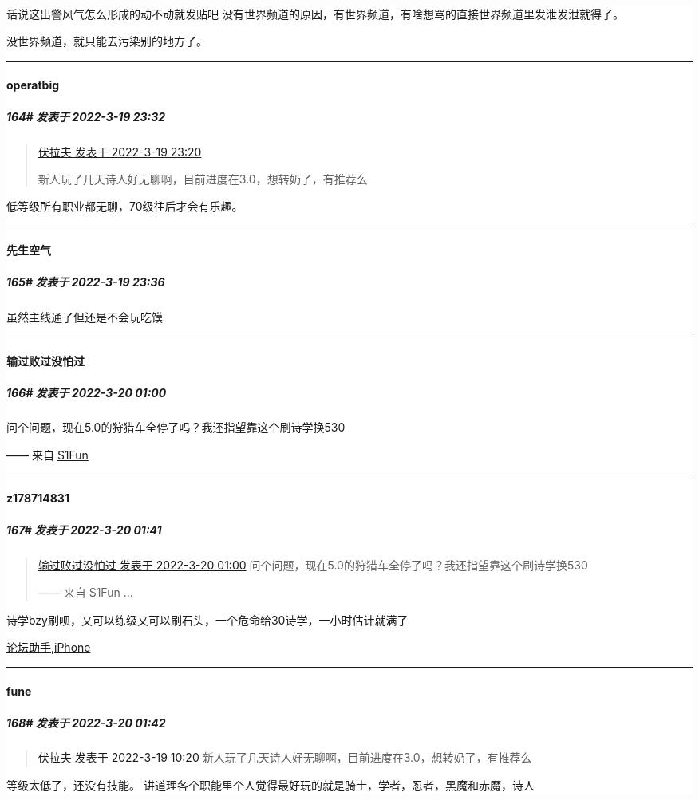 话说这出警风气怎么形成的动不动就发贴吧</blockquote>
没有世界频道的原因，有世界频道，有啥想骂的直接世界频道里发泄发泄就得了。

没世界频道，就只能去污染别的地方了。

*****

####  operatbig  
##### 164#       发表于 2022-3-19 23:32

<blockquote><a href="httphttps://bbs.saraba1st.com/2b/forum.php?mod=redirect&amp;goto=findpost&amp;pid=55110393&amp;ptid=2058131" target="_blank">伏拉夫 发表于 2022-3-19 23:20</a>

新人玩了几天诗人好无聊啊，目前进度在3.0，想转奶了，有推荐么</blockquote>
低等级所有职业都无聊，70级往后才会有乐趣。

*****

####  先生空气  
##### 165#       发表于 2022-3-19 23:36

虽然主线通了但还是不会玩吃馍



*****

####  输过败过没怕过  
##### 166#       发表于 2022-3-20 01:00

问个问题，现在5.0的狩猎车全停了吗？我还指望靠这个刷诗学换530

—— 来自 [S1Fun](https://s1fun.koalcat.com)



*****

####  z178714831  
##### 167#       发表于 2022-3-20 01:41

<blockquote><a href="httphttps://bbs.saraba1st.com/2b/forum.php?mod=redirect&amp;goto=findpost&amp;pid=55111371&amp;ptid=2058131" target="_blank">输过败过没怕过 发表于 2022-3-20 01:00</a>
问个问题，现在5.0的狩猎车全停了吗？我还指望靠这个刷诗学换530

—— 来自 S1Fun ...</blockquote>
诗学bzy刷呗，又可以练级又可以刷石头，一个危命给30诗学，一小时估计就满了

[论坛助手,iPhone](https://bbs.saraba1st.com/2b/forum.php?mod=viewthread&amp;tid=2029836)

*****

####  fune  
##### 168#       发表于 2022-3-20 01:42

<blockquote><a href="httphttps://bbs.saraba1st.com/2b/forum.php?mod=redirect&amp;goto=findpost&amp;pid=55110393&amp;ptid=2058131" target="_blank">伏拉夫 发表于 2022-3-19 10:20</a>
新人玩了几天诗人好无聊啊，目前进度在3.0，想转奶了，有推荐么</blockquote>
等级太低了，还没有技能。
讲道理各个职能里个人觉得最好玩的就是骑士，学者，忍者，黑魔和赤魔，诗人
